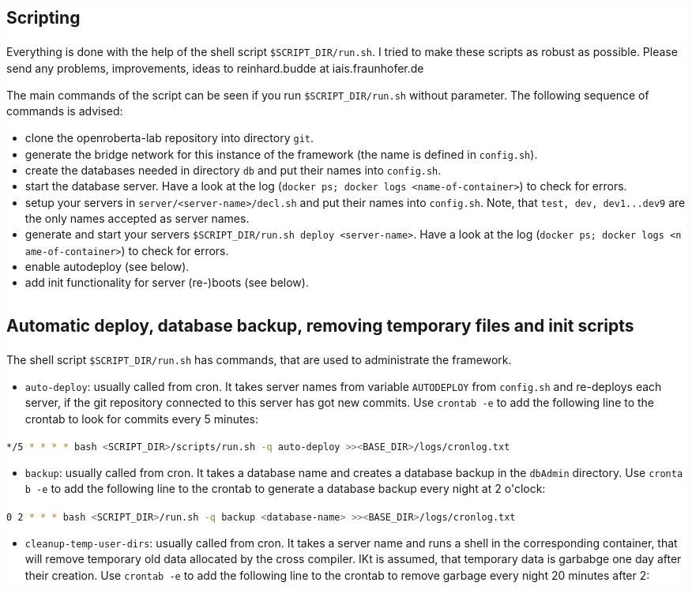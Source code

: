 ## Scripting

Everything is done with the help of the shell script `$SCRIPT_DIR/run.sh`. I tried to make these scripts as robust as possible. Please send any
problems, improvements, ideas to reinhard.budde at iais.fraunhofer.de

The main commands of the script can be seen if you run `$SCRIPT_DIR/run.sh` without parameter. The following sequence of commands is advised:
* clone the openroberta-lab repository into directory `git`.
* generate the bridge network for this instance of the framework (the name is defined in `config.sh`).
* create the databases needed in directory `db` and put their names into `config.sh`.
* start the database server. Have a look at the log (`docker ps; docker logs <name-of-container>`) to check for errors.
* setup your servers in `server/<server-name>/decl.sh` and put their names into `config.sh`. Note, that `test, dev, dev1...dev9` are the
  only names accepted as server names.
* generate and start your servers `$SCRIPT_DIR/run.sh deploy <server-name>`. Have a look at the log (`docker ps; docker logs <name-of-container>`)
  to check for errors.
* enable autodeploy (see below).
* add init functionality for server (re-)boots (see below).

## Automatic deploy, database backup, removing temporary files and init scripts

The shell script `$SCRIPT_DIR/run.sh` has commands, that are used to administrate the framework.
 
* `auto-deploy`: usually called from cron. It takes server names from variable `AUTODEPLOY` from `config.sh` and re-deploys each server, if the git
  repository connected to this server has got new commits. Use `crontab -e` to add the following line to the crontab to look for commits every 5 minutes:
  
```bash
*/5 * * * * bash <SCRIPT_DIR>/scripts/run.sh -q auto-deploy >><BASE_DIR>/logs/cronlog.txt
```

* `backup`: usually called from cron. It takes a database name and creates a database backup in the `dbAdmin` directory.
  Use `crontab -e` to add the following line to the crontab to generate a database backup every night at 2 o'clock:
  
```bash
0 2 * * * bash <SCRIPT_DIR>/run.sh -q backup <database-name> >><BASE_DIR>/logs/cronlog.txt

```

* `cleanup-temp-user-dirs`: usually called from cron. It takes a server name and runs a shell in the corresponding container, that will remove temporary
  old data allocated by the cross compiler. IKt is assumed, that temporary data is garbabge one day after their creation.
  Use `crontab -e` to add the following line to the crontab to remove garbage every night 20 minutes after 2:
  